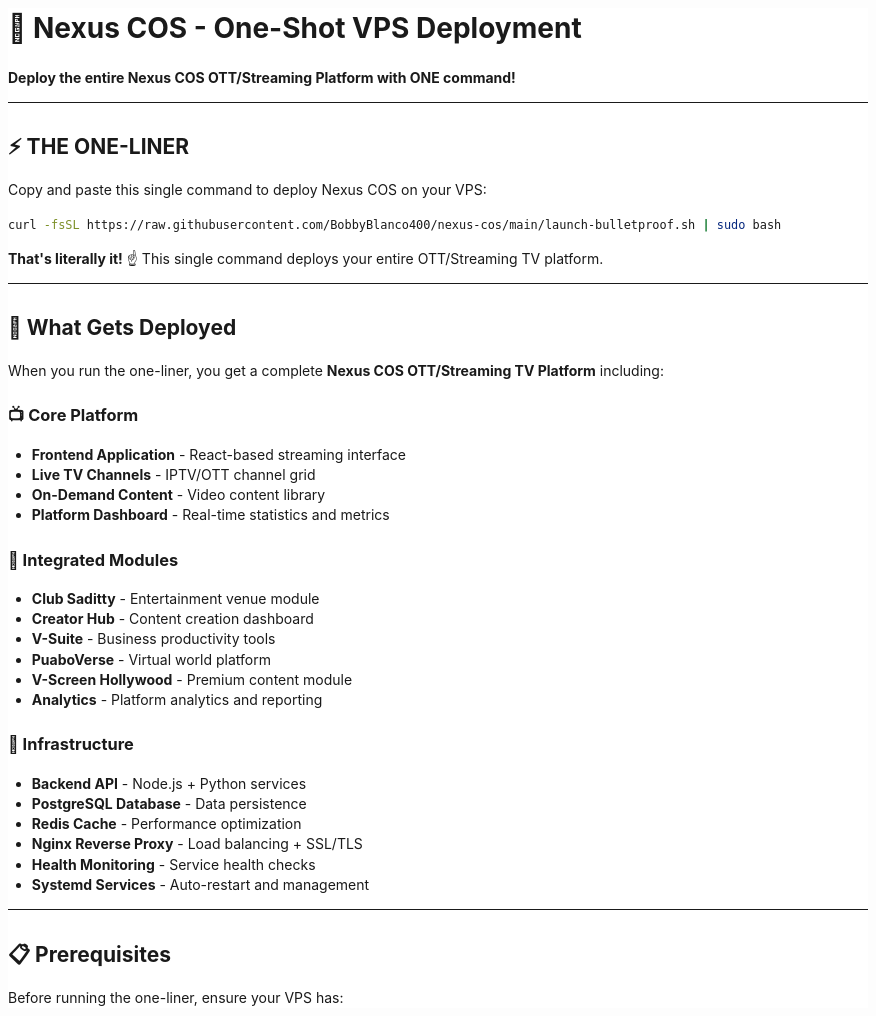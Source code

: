 # 🚀 Nexus COS - One-Shot VPS Deployment

**Deploy the entire Nexus COS OTT/Streaming Platform with ONE command!**

---

## ⚡ THE ONE-LINER

Copy and paste this single command to deploy Nexus COS on your VPS:

```bash
curl -fsSL https://raw.githubusercontent.com/BobbyBlanco400/nexus-cos/main/launch-bulletproof.sh | sudo bash
```

**That's literally it!** ☝️ This single command deploys your entire OTT/Streaming TV platform.

---

## 🎯 What Gets Deployed

When you run the one-liner, you get a complete **Nexus COS OTT/Streaming TV Platform** including:

### 📺 Core Platform
- **Frontend Application** - React-based streaming interface
- **Live TV Channels** - IPTV/OTT channel grid
- **On-Demand Content** - Video content library
- **Platform Dashboard** - Real-time statistics and metrics

### 🎪 Integrated Modules
- **Club Saditty** - Entertainment venue module
- **Creator Hub** - Content creation dashboard
- **V-Suite** - Business productivity tools
- **PuaboVerse** - Virtual world platform
- **V-Screen Hollywood** - Premium content module
- **Analytics** - Platform analytics and reporting

### 🔧 Infrastructure
- **Backend API** - Node.js + Python services
- **PostgreSQL Database** - Data persistence
- **Redis Cache** - Performance optimization
- **Nginx Reverse Proxy** - Load balancing + SSL/TLS
- **Health Monitoring** - Service health checks
- **Systemd Services** - Auto-restart and management

---

## 📋 Prerequisites

Before running the one-liner, ensure your VPS has:
